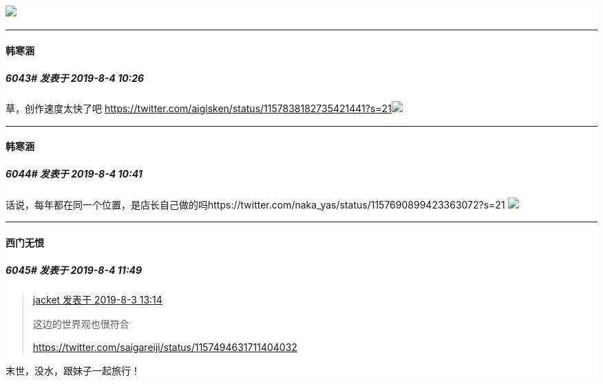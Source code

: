 





<img src="https://img.saraba1st.com/forum/201908/04/005113cfwzq8zkc1r8f48k.jpg" referrerpolicy="no-referrer">












-----

####  韩寒涵  
##### 6043#       发表于 2019-8-4 10:26




草，创作速度太快了吧
https://twitter.com/aigisken/status/1157838182735421441?s=21<img src="https://i.loli.net/2019/08/04/XQP6a7v4LG25tlM.jpg" referrerpolicy="no-referrer">







-----

####  韩寒涵  
##### 6044#       发表于 2019-8-4 10:41




话说，每年都在同一个位置，是店长自己做的吗https://twitter.com/naka_yas/status/1157690899423363072?s=21
<img src="https://i.loli.net/2019/08/04/LVt6Ggy2AOp14ue.jpg" referrerpolicy="no-referrer">







-----

####  西门无恨  
##### 6045#       发表于 2019-8-4 11:49



<blockquote><a href="httphttps://bbs.saraba1st.com/2b/forum.php?mod=redirect&amp;goto=findpost&amp;pid=44777528&amp;ptid=1572029" target="_blank">jacket 发表于 2019-8-3 13:14</a>

这边的世界观也很符合


https://twitter.com/saigareiji/status/1157494631711404032</blockquote>
末世，没水，跟妹子一起旅行！
